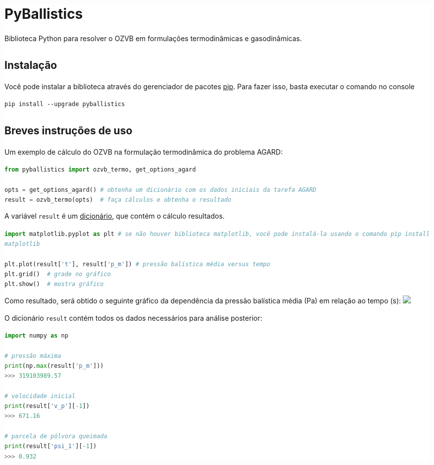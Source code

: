 # PyBallistics
Biblioteca Python para resolver o OZVB em formulações termodinâmicas e gasodinâmicas.

## Instalação
Você pode instalar a biblioteca através do gerenciador de pacotes [pip](https://en.wikipedia.org/wiki/Pip_(package_manager)). Para fazer isso, basta executar o comando no console

```
pip install --upgrade pyballistics
```

## Breves instruções de uso

Um exemplo de cálculo do OZVB na formulação termodinâmica do problema AGARD:

```python
from pyballistics import ozvb_termo, get_options_agard

opts = get_options_agard() # obtenha um dicionário com os dados iniciais da tarefa AGARD
result = ozvb_termo(opts)  # faça cálculos e obtenha o resultado
```
A variável ```result``` é um [dicionário](https://pythonworld.ru/tipy-dannyx-v-python/slovari-dict-funkcii-i-metody-slovarej.html), que contém o cálculo resultados.

```python
import matplotlib.pyplot as plt # se não houver biblioteca matplotlib, você pode instalá-la usando o comando pip install matplotlib

plt.plot(result['t'], result['p_m']) # pressão balística média versus tempo
plt.grid()  # grade no gráfico
plt.show()  # mostra gráfico
```

Como resultado, será obtido o seguinte gráfico da dependência da pressão balística média (Pa) em relação ao tempo (s):
![](imgs/1.png)

O dicionário ```result``` contém todos os dados necessários para análise posterior:

```python
import numpy as np 

# pressão máxima
print(np.max(result['p_m']))
>>> 319103989.57

# velocidade inicial
print(result['v_p'][-1])
>>> 671.16

# parcela de pólvora queimada
print(result['psi_1'][-1])
>>> 0.932
```
